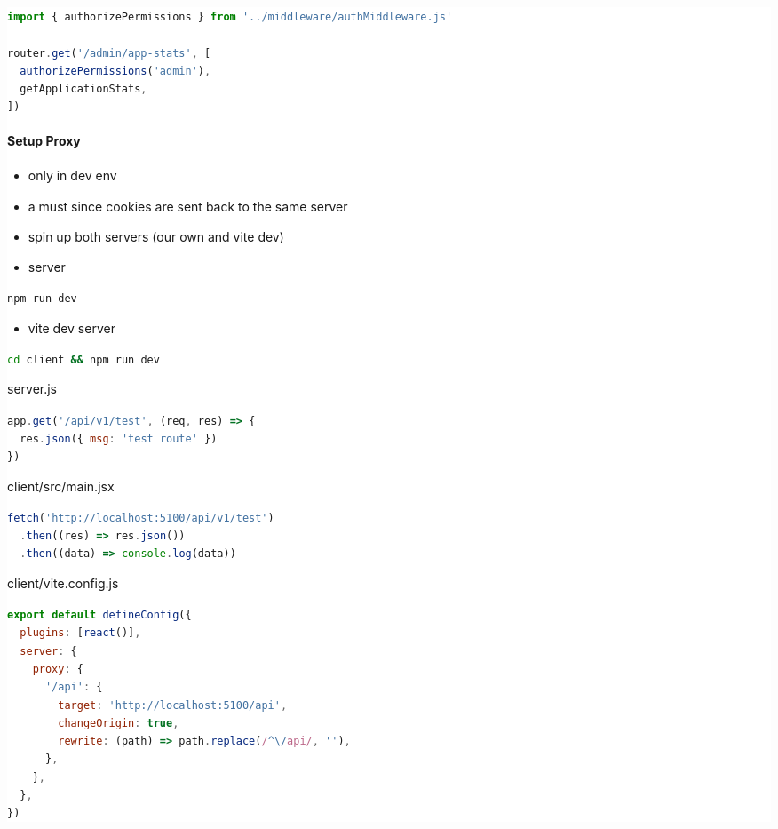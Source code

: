 ```js
import { authorizePermissions } from '../middleware/authMiddleware.js'

router.get('/admin/app-stats', [
  authorizePermissions('admin'),
  getApplicationStats,
])
```

#### Setup Proxy

- only in dev env
- a must since cookies are sent back to the same server
- spin up both servers (our own and vite dev)

- server

```sh
npm run dev
```

- vite dev server

```sh
cd client && npm run dev
```

server.js

```js
app.get('/api/v1/test', (req, res) => {
  res.json({ msg: 'test route' })
})
```

client/src/main.jsx

```js
fetch('http://localhost:5100/api/v1/test')
  .then((res) => res.json())
  .then((data) => console.log(data))
```

client/vite.config.js

```js
export default defineConfig({
  plugins: [react()],
  server: {
    proxy: {
      '/api': {
        target: 'http://localhost:5100/api',
        changeOrigin: true,
        rewrite: (path) => path.replace(/^\/api/, ''),
      },
    },
  },
})
```
